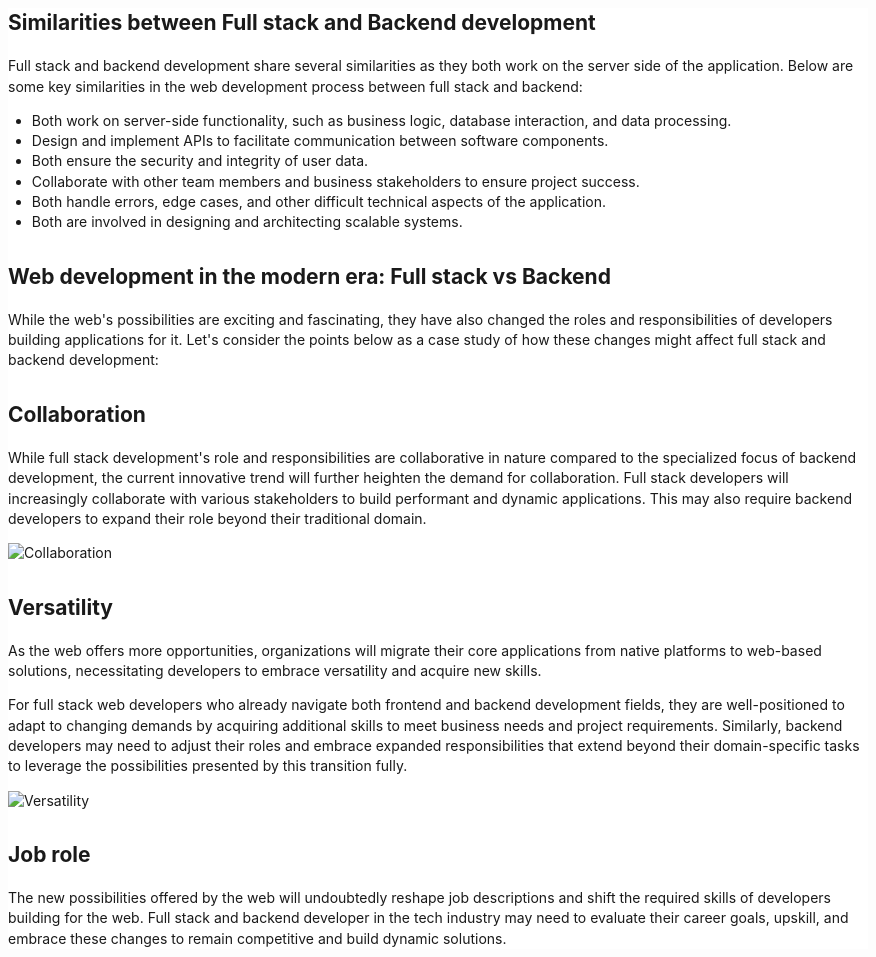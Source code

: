 ## Similarities between Full stack and Backend development

Full stack and backend development share several similarities as they both work on the server side of the application. Below are some key similarities in the web development process between full stack and backend:

- Both work on server-side functionality, such as business logic, database interaction, and data processing.
- Design and implement APIs to facilitate communication between software components.
- Both ensure the security and integrity of user data.
- Collaborate with other team members and business stakeholders to ensure project success.
- Both handle errors, edge cases, and other difficult technical aspects of the application.
- Both are involved in designing and architecting scalable systems.
## Web development in the modern era: Full stack vs Backend

While the web's possibilities are exciting and fascinating, they have also changed the roles and responsibilities of developers building applications for it. Let's consider the points below as a case study of how these changes might affect full stack and backend development:

## Collaboration

While full stack development's role and responsibilities are collaborative in nature compared to the specialized focus of backend development, the current innovative trend will further heighten the demand for collaboration. Full stack developers will increasingly collaborate with various stakeholders to build performant and dynamic applications. This may also require backend developers to expand their role beyond their traditional domain.

![Collaboration](https://assets.roadmap.sh/guest/collaboration-7sg14.png)

## Versatility

As the web offers more opportunities, organizations will migrate their core applications from native platforms to web-based solutions, necessitating developers to embrace versatility and acquire new skills.

For full stack web developers who already navigate both frontend and backend development fields, they are well-positioned to adapt to changing demands by acquiring additional skills to meet business needs and project requirements. Similarly, backend developers may need to adjust their roles and embrace expanded responsibilities that extend beyond their domain-specific tasks to leverage the possibilities presented by this transition fully.

![Versatility](https://assets.roadmap.sh/guest/versatility-surv2.png)

## Job role

The new possibilities offered by the web will undoubtedly reshape job descriptions and shift the required skills of developers building for the web. Full stack and backend developer in the tech industry may need to evaluate their career goals, upskill, and embrace these changes to remain competitive and build dynamic solutions.
